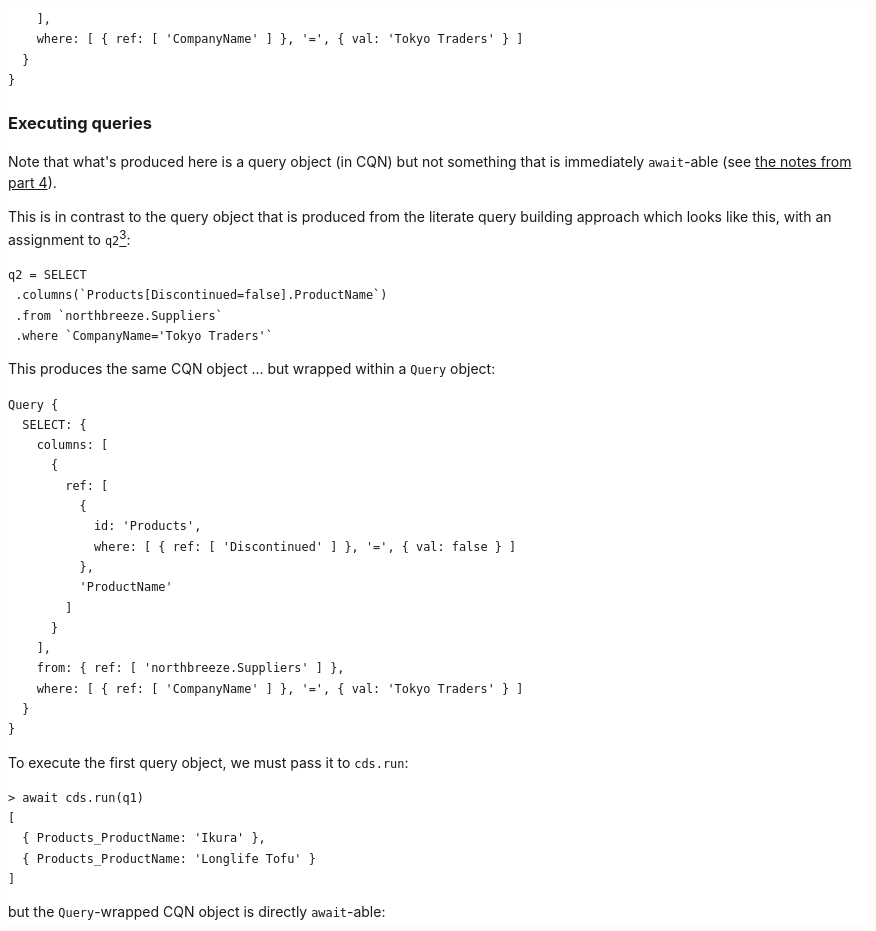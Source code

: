 ```log
    ],
    where: [ { ref: [ 'CompanyName' ] }, '=', { val: 'Tokyo Traders' } ]
  }
}
```

<a name="executing-queries"></a>
### Executing queries

Note that what's produced here is a query object (in CQN) but not something that is immediately `await`-able (see [the notes from part 4][18]).

This is in contrast to the query object that is produced from the literate query building approach which looks like this, with an assignment to `q2`[<sup>3</sup>](#footnote-3):

```log
q2 = SELECT
 .columns(`Products[Discontinued=false].ProductName`)
 .from `northbreeze.Suppliers`
 .where `CompanyName='Tokyo Traders'`
```

This produces the same CQN object ... but wrapped within a `Query` object:

```log
Query {
  SELECT: {
    columns: [
      {
        ref: [
          {
            id: 'Products',
            where: [ { ref: [ 'Discontinued' ] }, '=', { val: false } ]
          },
          'ProductName'
        ]
      }
    ],
    from: { ref: [ 'northbreeze.Suppliers' ] },
    where: [ { ref: [ 'CompanyName' ] }, '=', { val: 'Tokyo Traders' } ]
  }
}
```

To execute the first query object, we must pass it to `cds.run`:

```log
> await cds.run(q1)
[
  { Products_ProductName: 'Ikura' },
  { Products_ProductName: 'Longlife Tofu' }
]
```

but the `Query`-wrapped CQN object is directly `await`-able:


[1]: /blog/posts/2024/12/06/the-art-and-science-of-cap/
[2]: https://www.youtube.com/live/BpTDnYxoNXI
[3]: /blog/posts/2024/12/10/tasc-notes-part-4/
[4]: https://cap.cloud.sap/docs/cds/cdl
[5]: https://cap.cloud.sap/docs/cds/csn
[6]: https://cap.cloud.sap/docs/cds/cql
[7]: https://cap.cloud.sap/docs/cds/cqn
[8]: https://cap.cloud.sap/docs/cds/cql#with-infix-filters
[9]: https://en.wikipedia.org/wiki/Infix_notation
[10]: https://cap.cloud.sap/docs/cds/cdl#association-like-calculated-elements
[11]: https://cap.cloud.sap/docs/cds/cdl#publish-associations-with-filter
[12]: /blog/posts/2024/12/10/tasc-notes-part-4/#appendix1
[13]: https://github.com/qmacro/northbreeze
[14]: https://docs.docker.com/reference/cli/docker/container/run/#rm
[15]: https://hachyderm.io/deck/@qmacro/113673469026384747
[16]: https://nodejs.org/api/repl.html#commands-and-special-keys
[17]: https://developer.mozilla.org/en-US/docs/Web/JavaScript/Reference/Template_literals
[18]: /blog/posts/2024/12/10/tasc-notes-part-4/#await
[19]: https://developer-challenge.cfapps.eu10.hana.ondemand.com/odata/v4/northbreeze/Suppliers?$expand=Products($select=ProductName;$filter=Discontinued%20eq%20false)&$filter=CompanyName%20eq%20%27Tokyo%20Traders%27
[20]: https://github.com/qmacro/odata-v4-and-cap/blob/main/slides.md#improved-expand
[21]: https://github.com/qmacro/odata-v4-and-cap
[22]: /blog/posts/2017/02/19/the-beauty-of-recursion-and-list-machinery/#initialrecognition
[23]: https://en.wikipedia.org/wiki/CAR_and_CDR
[24]: /blog/posts/2024/11/08/flattening-the-hierarchy-with-mixins/
[25]: https://github.com/SAP-samples/cloud-cap-samples
[26]: https://docs.npmjs.com/cli/v8/using-npm/workspaces
[27]: https://github.com/SAP-samples/cloud-cap-samples/blob/main/bookstore/index.cds
[28]: https://github.com/SAP-samples/cloud-cap-samples/blob/main/bookstore/srv/mashup.cds
[29]: https://github.com/SAP-samples/cloud-cap-samples/blob/main/bookstore/package.json
[30]: /blog/posts/2024/12/10/tasc-notes-part-4#tight-loops-design-time-affordances-and-service-integration
[31]: /images/2024/12/mocking.png
[32]: /images/2024/12/connect.png
[33]: https://cap.cloud.sap/docs/about/#jumpstart-grow-as-you-go
[34]: https://vuejs.org/
[35]: https://creators.spotify.com/pod/show/tech-aloud/episodes/The-Simplest-Thing-that-Could-Possibly-Work--A-conversation-with-Ward-Cunningham--Part-V---Bill-Venners-e5dpts
[36]: https://cap.cloud.sap/docs/node.js/core-services#srv-send-request
[37]: https://cap.cloud.sap/docs/node.js/core-services#srv-emit-event
[38]: https://github.com/dspinellis/unix-history-repo/blob/BSD-3-Snapshot-Development/etc/passwd
[39]: https://cap.cloud.sap/docs/node.js/core-services#interceptor-stack-with-next
[40]: https://code.visualstudio.com/docs/nodejs/nodejs-debugging
[41]: https://cap.cloud.sap/docs/node.js/events
[42]: https://cap.cloud.sap/docs/node.js/events#cds-event
[43]: https://cap.cloud.sap/docs/node.js/events#cds-request
[44]: /blog/posts/2024/12/10/tasc-notes-part-4/#everything-is-a-service
[45]: https://cap.cloud.sap/docs/
[46]: https://developer-challenge.cfapps.eu10.hana.ondemand.com/odata/v4/northbreeze
[47]: https://cap.cloud.sap/docs/releases/dec24#cds-repl-enhancements
[48]: https://cap.cloud.sap/docs/releases/dec24
[101]: https://www.youtube.com/live/BpTDnYxoNXI?t=1050
[102]: https://www.youtube.com/live/BpTDnYxoNXI?t=1302
[103]: https://www.youtube.com/live/BpTDnYxoNXI?t=1455
[104]: https://www.youtube.com/live/BpTDnYxoNXI?t=1701
[105]: https://www.youtube.com/live/BpTDnYxoNXI?t=1711
[106]: https://www.youtube.com/live/BpTDnYxoNXI?t=2524
[107]: https://www.youtube.com/live/BpTDnYxoNXI?t=2845
[108]: https://www.youtube.com/live/BpTDnYxoNXI?t=2996
[109]: https://www.youtube.com/live/BpTDnYxoNXI?t=3230
